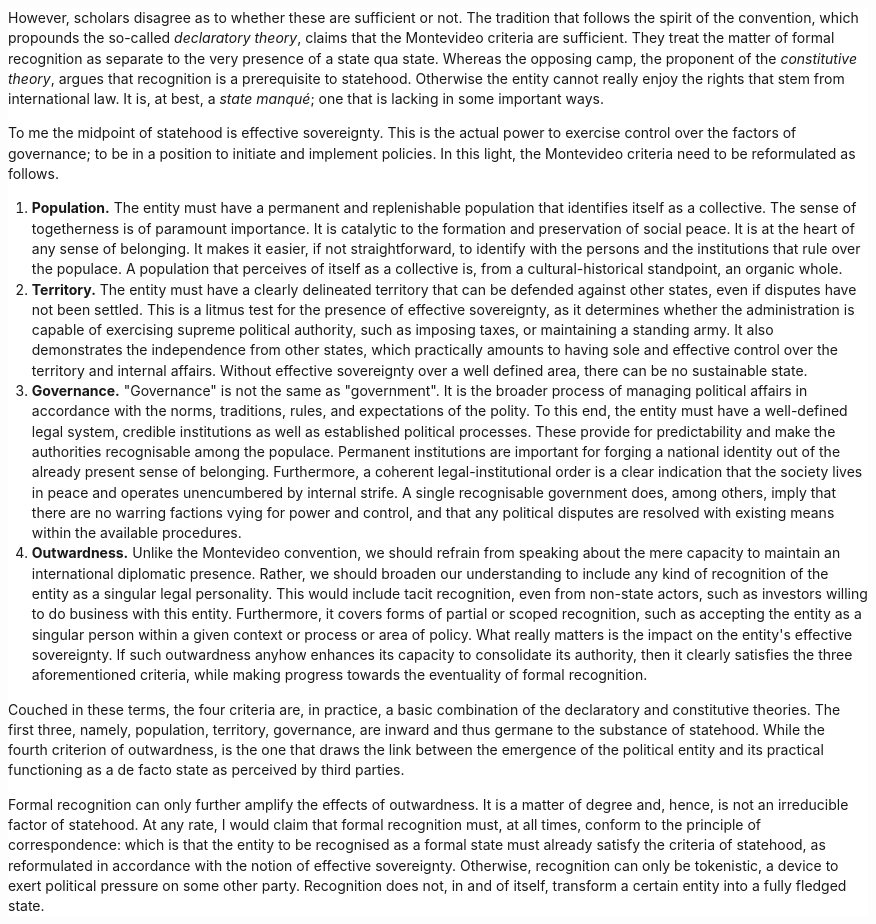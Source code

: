 However, scholars disagree as to whether these are sufficient or not. The tradition that follows the spirit of the convention, which propounds the so-called *declaratory theory*, claims that the Montevideo criteria are sufficient. They treat the matter of formal recognition as separate to the very presence of a state qua state. Whereas the opposing camp, the proponent of the *constitutive theory*, argues that recognition is a prerequisite to statehood. Otherwise the entity cannot really enjoy the rights that stem from international law. It is, at best, a *state manqué*; one that is lacking in some important ways.

To me the midpoint of statehood is effective sovereignty. This is the actual power to exercise control over the factors of governance; to be in a position to initiate and implement policies. In this light, the Montevideo criteria need to be reformulated as follows.

1. **Population.** The entity must have a permanent and replenishable population that identifies itself as a collective. The sense of togetherness is of paramount importance. It is catalytic to the formation and preservation of social peace. It is at the heart of any sense of belonging. It makes it easier, if not straightforward, to identify with the persons and the institutions that rule over the populace. A population that perceives of itself as a collective is, from a cultural-historical standpoint, an organic whole.
2. **Territory.** The entity must have a clearly delineated territory that can be defended against other states, even if disputes have not been settled. This is a litmus test for the presence of effective sovereignty, as it determines whether the administration is capable of exercising supreme political authority, such as imposing taxes, or maintaining a standing army. It also demonstrates the independence from other states, which practically amounts to having sole and effective control over the territory and internal affairs. Without effective sovereignty over a well defined area, there can be no sustainable state.
3. **Governance.** "Governance" is not the same as "government". It is the broader process of managing political affairs in accordance with the norms, traditions, rules, and expectations of the polity. To this end, the entity must have a well-defined legal system, credible institutions as well as established political processes. These provide for predictability and make the authorities recognisable among the populace. Permanent institutions are important for forging a national identity out of the already present sense of belonging. Furthermore, a coherent legal-institutional order is a clear indication that the society lives in peace and operates unencumbered by internal strife. A single recognisable government does, among others, imply that there are no warring factions vying for power and control, and that any political disputes are resolved with existing means within the available procedures.
4. **Outwardness.** Unlike the Montevideo convention, we should refrain from speaking about the mere capacity to maintain an international diplomatic presence. Rather, we should broaden our understanding to include any kind of recognition of the entity as a singular legal personality. This would include tacit recognition, even from non-state actors, such as investors willing to do business with this entity. Furthermore, it covers forms of partial or scoped recognition, such as accepting the entity as a singular person within a given context or process or area of policy. What really matters is the impact on the entity's effective sovereignty. If such outwardness anyhow enhances its capacity to consolidate its authority, then it clearly satisfies the three aforementioned criteria, while making progress towards the eventuality of formal recognition.

Couched in these terms, the four criteria are, in practice, a basic combination of the declaratory and constitutive theories. The first three, namely, population, territory, governance, are inward and thus germane to the substance of statehood. While the fourth criterion of outwardness, is the one that draws the link between the emergence of the political entity and its practical functioning as a de facto state as perceived by third parties.

Formal recognition can only further amplify the effects of outwardness. It is a matter of degree and, hence, is not an irreducible factor of statehood. At any rate, I would claim that formal recognition must, at all times, conform to the principle of correspondence: which is that the entity to be recognised as a formal state must already satisfy the criteria of statehood, as reformulated in accordance with the notion of effective sovereignty. Otherwise, recognition can only be tokenistic, a device to exert political pressure on some other party. Recognition does not, in and of itself, transform a certain entity into a fully fledged state.
